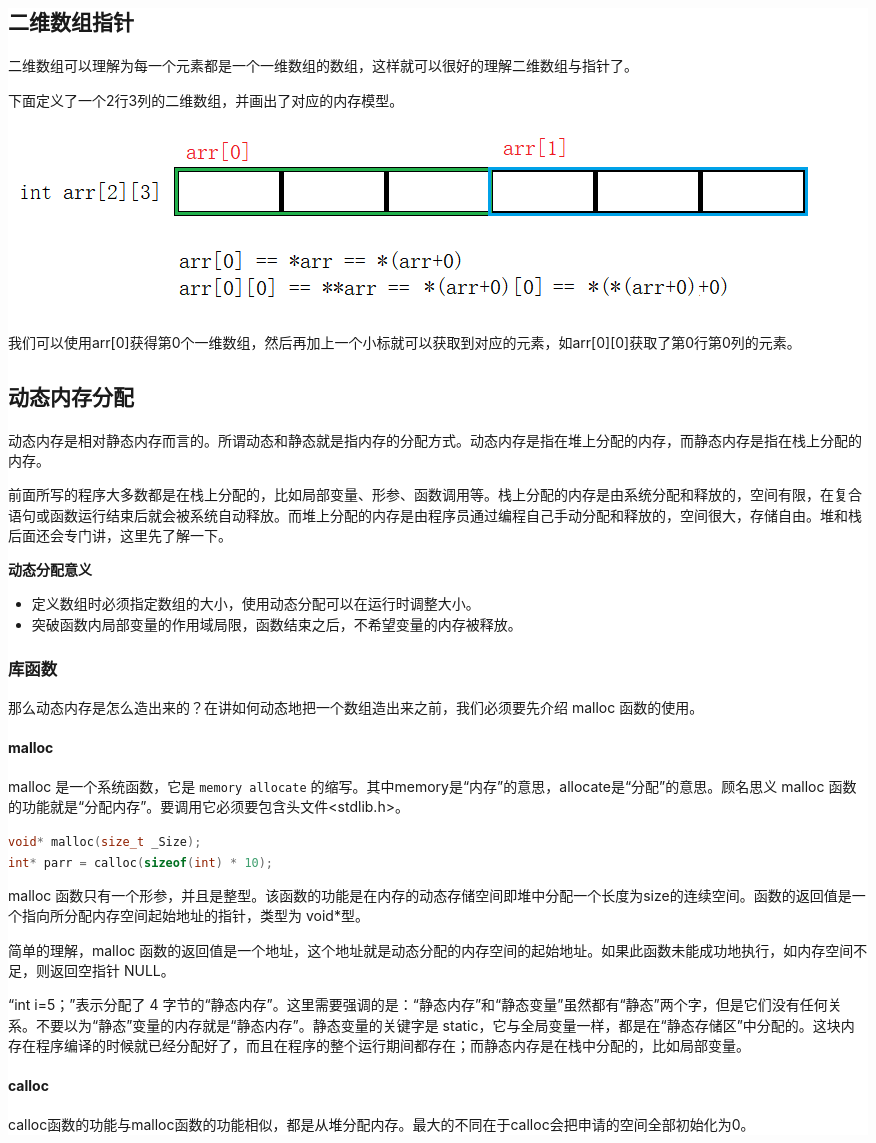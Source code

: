 ## 二维数组指针

二维数组可以理解为每一个元素都是一个一维数组的数组，这样就可以很好的理解二维数组与指针了。

下面定义了一个2行3列的二维数组，并画出了对应的内存模型。

![image-20211123202639418](assets/image-20211123202639418.png)

我们可以使用arr[0]获得第0个一维数组，然后再加上一个小标就可以获取到对应的元素，如arr\[0][0]获取了第0行第0列的元素。

## 动态内存分配

动态内存是相对静态内存而言的。所谓动态和静态就是指内存的分配方式。动态内存是指在堆上分配的内存，而静态内存是指在栈上分配的内存。

前面所写的程序大多数都是在栈上分配的，比如局部变量、形参、函数调用等。栈上分配的内存是由系统分配和释放的，空间有限，在复合语句或函数运行结束后就会被系统自动释放。而堆上分配的内存是由程序员通过编程自己手动分配和释放的，空间很大，存储自由。堆和栈后面还会专门讲，这里先了解一下。

**动态分配意义**

+ 定义数组时必须指定数组的大小，使用动态分配可以在运行时调整大小。
+ 突破函数内局部变量的作用域局限，函数结束之后，不希望变量的内存被释放。

### 库函数

那么动态内存是怎么造出来的？在讲如何动态地把一个数组造出来之前，我们必须要先介绍 malloc 函数的使用。

#### malloc

malloc 是一个系统函数，它是 `memory allocate` 的缩写。其中memory是“内存”的意思，allocate是“分配”的意思。顾名思义 malloc 函数的功能就是“分配内存”。要调用它必须要包含头文件<stdlib.h>。

```cpp
void* malloc(size_t _Size);
int* parr = calloc(sizeof(int) * 10);
```

malloc 函数只有一个形参，并且是整型。该函数的功能是在内存的动态存储空间即堆中分配一个长度为size的连续空间。函数的返回值是一个指向所分配内存空间起始地址的指针，类型为 void*型。

简单的理解，malloc 函数的返回值是一个地址，这个地址就是动态分配的内存空间的起始地址。如果此函数未能成功地执行，如内存空间不足，则返回空指针 NULL。

“int i=5；”表示分配了 4 字节的“静态内存”。这里需要强调的是：“静态内存”和“静态变量”虽然都有“静态”两个字，但是它们没有任何关系。不要以为“静态”变量的内存就是“静态内存”。静态变量的关键字是 static，它与全局变量一样，都是在“静态存储区”中分配的。这块内存在程序编译的时候就已经分配好了，而且在程序的整个运行期间都存在；而静态内存是在栈中分配的，比如局部变量。

#### calloc

calloc函数的功能与malloc函数的功能相似，都是从堆分配内存。最大的不同在于calloc会把申请的空间全部初始化为0。
